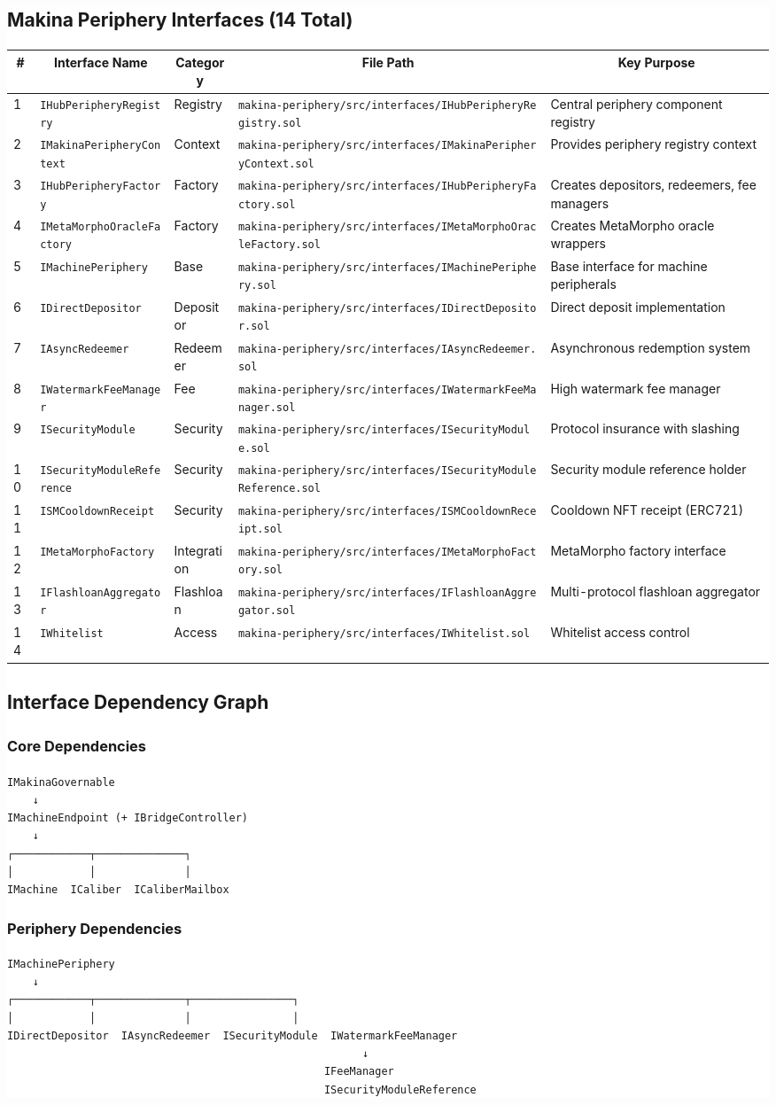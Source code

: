 ## Makina Periphery Interfaces (14 Total)

| # | Interface Name | Category | File Path | Key Purpose |
|---|----------------|----------|-----------|-------------|
| 1 | `IHubPeripheryRegistry` | Registry | `makina-periphery/src/interfaces/IHubPeripheryRegistry.sol` | Central periphery component registry |
| 2 | `IMakinaPeripheryContext` | Context | `makina-periphery/src/interfaces/IMakinaPeripheryContext.sol` | Provides periphery registry context |
| 3 | `IHubPeripheryFactory` | Factory | `makina-periphery/src/interfaces/IHubPeripheryFactory.sol` | Creates depositors, redeemers, fee managers |
| 4 | `IMetaMorphoOracleFactory` | Factory | `makina-periphery/src/interfaces/IMetaMorphoOracleFactory.sol` | Creates MetaMorpho oracle wrappers |
| 5 | `IMachinePeriphery` | Base | `makina-periphery/src/interfaces/IMachinePeriphery.sol` | Base interface for machine peripherals |
| 6 | `IDirectDepositor` | Depositor | `makina-periphery/src/interfaces/IDirectDepositor.sol` | Direct deposit implementation |
| 7 | `IAsyncRedeemer` | Redeemer | `makina-periphery/src/interfaces/IAsyncRedeemer.sol` | Asynchronous redemption system |
| 8 | `IWatermarkFeeManager` | Fee | `makina-periphery/src/interfaces/IWatermarkFeeManager.sol` | High watermark fee manager |
| 9 | `ISecurityModule` | Security | `makina-periphery/src/interfaces/ISecurityModule.sol` | Protocol insurance with slashing |
| 10 | `ISecurityModuleReference` | Security | `makina-periphery/src/interfaces/ISecurityModuleReference.sol` | Security module reference holder |
| 11 | `ISMCooldownReceipt` | Security | `makina-periphery/src/interfaces/ISMCooldownReceipt.sol` | Cooldown NFT receipt (ERC721) |
| 12 | `IMetaMorphoFactory` | Integration | `makina-periphery/src/interfaces/IMetaMorphoFactory.sol` | MetaMorpho factory interface |
| 13 | `IFlashloanAggregator` | Flashloan | `makina-periphery/src/interfaces/IFlashloanAggregator.sol` | Multi-protocol flashloan aggregator |
| 14 | `IWhitelist` | Access | `makina-periphery/src/interfaces/IWhitelist.sol` | Whitelist access control |

## Interface Dependency Graph

### Core Dependencies
```
IMakinaGovernable
    ↓
IMachineEndpoint (+ IBridgeController)
    ↓
┌────────────┬──────────────┐
│            │              │
IMachine  ICaliber  ICaliberMailbox
```

### Periphery Dependencies
```
IMachinePeriphery
    ↓
┌────────────┬──────────────┬────────────────┐
│            │              │                │
IDirectDepositor  IAsyncRedeemer  ISecurityModule  IWatermarkFeeManager
                                                        ↓
                                                  IFeeManager
                                                  ISecurityModuleReference
```
